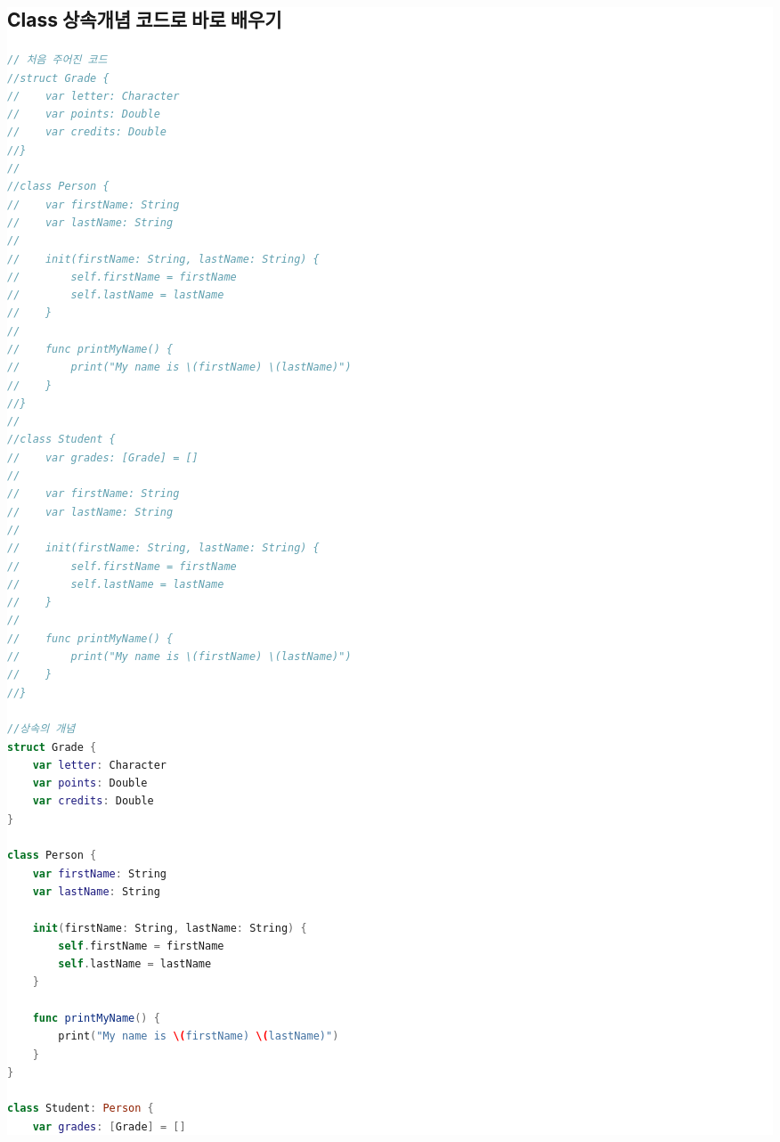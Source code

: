 

## Class 상속개념 코드로 바로 배우기
```Swift
// 처음 주어진 코드
//struct Grade {
//    var letter: Character
//    var points: Double
//    var credits: Double
//}
//
//class Person {
//    var firstName: String
//    var lastName: String
//
//    init(firstName: String, lastName: String) {
//        self.firstName = firstName
//        self.lastName = lastName
//    }
//
//    func printMyName() {
//        print("My name is \(firstName) \(lastName)")
//    }
//}
//
//class Student {
//    var grades: [Grade] = []
//
//    var firstName: String
//    var lastName: String
//
//    init(firstName: String, lastName: String) {
//        self.firstName = firstName
//        self.lastName = lastName
//    }
//
//    func printMyName() {
//        print("My name is \(firstName) \(lastName)")
//    }
//}

//상속의 개념
struct Grade {
    var letter: Character
    var points: Double
    var credits: Double
}

class Person {
    var firstName: String
    var lastName: String

    init(firstName: String, lastName: String) {
        self.firstName = firstName
        self.lastName = lastName
    }

    func printMyName() {
        print("My name is \(firstName) \(lastName)")
    }
}

class Student: Person {
    var grades: [Grade] = []
```